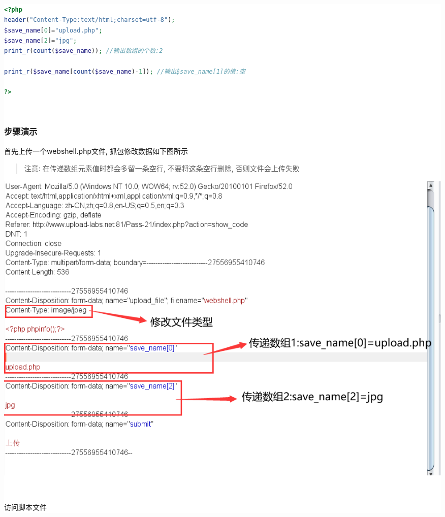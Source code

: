 ```php
<?php
header("Content-Type:text/html;charset=utf-8");
$save_name[0]="upload.php";
$save_name[2]="jpg";
print_r(count($save_name)); //输出数组的个数:2

print_r($save_name[count($save_name)-1]); //输出$save_name[1]的值:空

?>
```

<br>

### 步骤演示	

首先上传一个webshell.php文件, 抓包修改数据如下图所示

> 注意: 在传递数组元素值时都会多留一条空行, 不要将这条空行删除, 否则文件会上传失败

![image-20230112213106294](upload-labs/image-20230112213106294.png)

<br>

访问脚本文件
